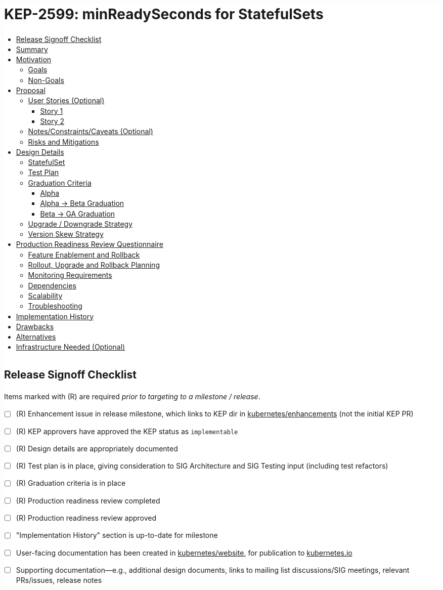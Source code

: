 
# KEP-2599: minReadySeconds for StatefulSets






- [Release Signoff Checklist](#release-signoff-checklist)
- [Summary](#summary)
- [Motivation](#motivation)
  - [Goals](#goals)
  - [Non-Goals](#non-goals)
- [Proposal](#proposal)
  - [User Stories (Optional)](#user-stories-optional)
    - [Story 1](#story-1)
    - [Story 2](#story-2)
  - [Notes/Constraints/Caveats (Optional)](#notesconstraintscaveats-optional)
  - [Risks and Mitigations](#risks-and-mitigations)
- [Design Details](#design-details)
  - [StatefulSet](#statefulset)
  - [Test Plan](#test-plan)
  - [Graduation Criteria](#graduation-criteria)
    - [Alpha](#alpha)
    - [Alpha -&gt; Beta Graduation](#alpha---beta-graduation)
    - [Beta -&gt; GA Graduation](#beta---ga-graduation)
  - [Upgrade / Downgrade Strategy](#upgrade--downgrade-strategy)
  - [Version Skew Strategy](#version-skew-strategy)
- [Production Readiness Review Questionnaire](#production-readiness-review-questionnaire)
  - [Feature Enablement and Rollback](#feature-enablement-and-rollback)
  - [Rollout, Upgrade and Rollback Planning](#rollout-upgrade-and-rollback-planning)
  - [Monitoring Requirements](#monitoring-requirements)
  - [Dependencies](#dependencies)
  - [Scalability](#scalability)
  - [Troubleshooting](#troubleshooting)
- [Implementation History](#implementation-history)
- [Drawbacks](#drawbacks)
- [Alternatives](#alternatives)
- [Infrastructure Needed (Optional)](#infrastructure-needed-optional)


## Release Signoff Checklist



Items marked with (R) are required *prior to targeting to a milestone / release*.

- [ ] (R) Enhancement issue in release milestone, which links to KEP dir in [kubernetes/enhancements] (not the initial KEP PR)
- [ ] (R) KEP approvers have approved the KEP status as `implementable`
- [ ] (R) Design details are appropriately documented
- [ ] (R) Test plan is in place, giving consideration to SIG Architecture and SIG Testing input (including test refactors)
- [ ] (R) Graduation criteria is in place
- [ ] (R) Production readiness review completed
- [ ] (R) Production readiness review approved
- [ ] "Implementation History" section is up-to-date for milestone
- [ ] User-facing documentation has been created in [kubernetes/website], for publication to [kubernetes.io]
- [ ] Supporting documentation—e.g., additional design documents, links to mailing list discussions/SIG meetings, relevant PRs/issues, release notes


[kubernetes.io]: https://kubernetes.io/
[kubernetes/enhancements]: https://git.k8s.io/enhancements
[kubernetes/kubernetes]: https://git.k8s.io/kubernetes
[kubernetes/website]: https://git.k8s.io/website